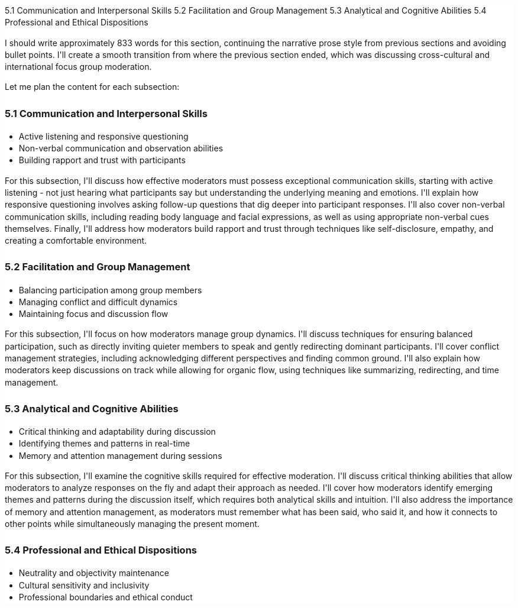 5.1 Communication and Interpersonal Skills
5.2 Facilitation and Group Management
5.3 Analytical and Cognitive Abilities
5.4 Professional and Ethical Dispositions

I should write approximately 833 words for this section, continuing the narrative prose style from previous sections and avoiding bullet points. I'll create a smooth transition from where the previous section ended, which was discussing cross-cultural and international focus group moderation.

Let me plan the content for each subsection:

### 5.1 Communication and Interpersonal Skills
- Active listening and responsive questioning
- Non-verbal communication and observation abilities
- Building rapport and trust with participants

For this subsection, I'll discuss how effective moderators must possess exceptional communication skills, starting with active listening - not just hearing what participants say but understanding the underlying meaning and emotions. I'll explain how responsive questioning involves asking follow-up questions that dig deeper into participant responses. I'll also cover non-verbal communication skills, including reading body language and facial expressions, as well as using appropriate non-verbal cues themselves. Finally, I'll address how moderators build rapport and trust through techniques like self-disclosure, empathy, and creating a comfortable environment.

### 5.2 Facilitation and Group Management
- Balancing participation among group members
- Managing conflict and difficult dynamics
- Maintaining focus and discussion flow

For this subsection, I'll focus on how moderators manage group dynamics. I'll discuss techniques for ensuring balanced participation, such as directly inviting quieter members to speak and gently redirecting dominant participants. I'll cover conflict management strategies, including acknowledging different perspectives and finding common ground. I'll also explain how moderators keep discussions on track while allowing for organic flow, using techniques like summarizing, redirecting, and time management.

### 5.3 Analytical and Cognitive Abilities
- Critical thinking and adaptability during discussion
- Identifying themes and patterns in real-time
- Memory and attention management during sessions

For this subsection, I'll examine the cognitive skills required for effective moderation. I'll discuss critical thinking abilities that allow moderators to analyze responses on the fly and adapt their approach as needed. I'll cover how moderators identify emerging themes and patterns during the discussion itself, which requires both analytical skills and intuition. I'll also address the importance of memory and attention management, as moderators must remember what has been said, who said it, and how it connects to other points while simultaneously managing the present moment.

### 5.4 Professional and Ethical Dispositions
- Neutrality and objectivity maintenance
- Cultural sensitivity and inclusivity
- Professional boundaries and ethical conduct
